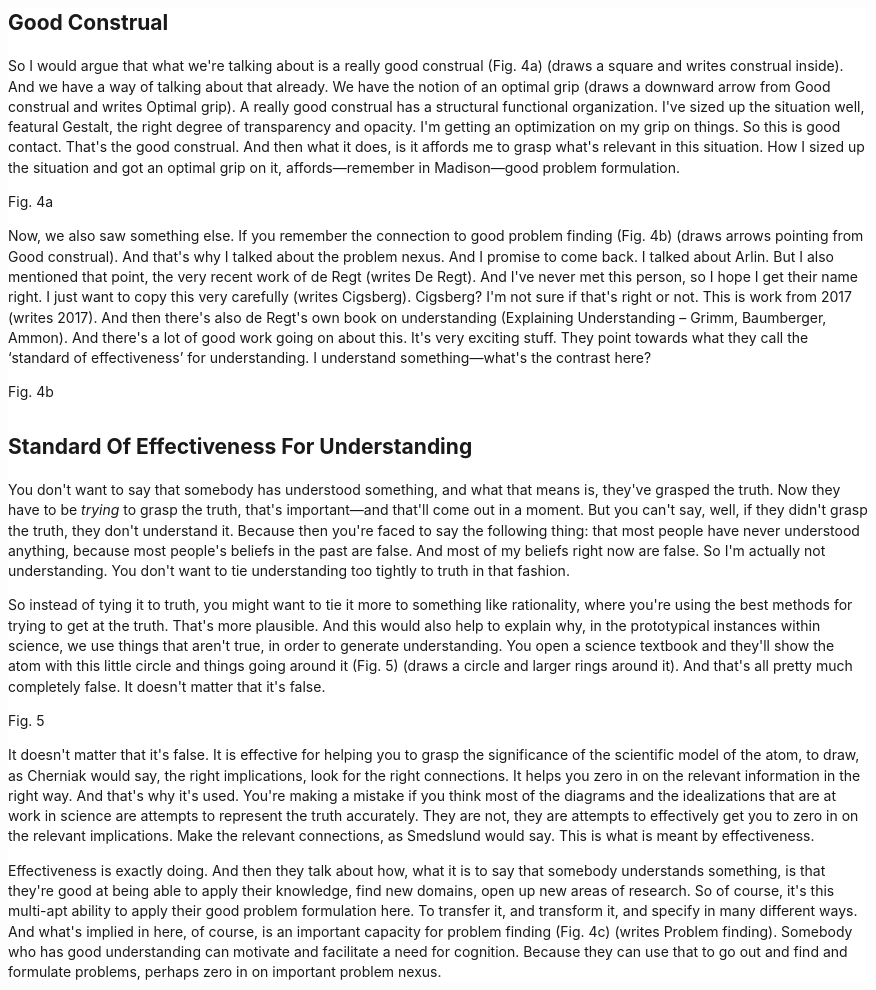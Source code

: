 ## Good Construal

So I would argue that what we're talking about is a really good construal \(Fig. 4a\) \(draws a square and writes construal inside\). And we have a way of talking about that already. We have the notion of an optimal grip \(draws a downward arrow from Good construal and writes Optimal grip\). A really good construal has a structural functional organization. I've sized up the situation well, featural Gestalt, the right degree of transparency and opacity. I'm getting an optimization on my grip on things. So this is good contact. That's the good construal. And then what it does, is it affords me to grasp what's relevant in this situation. How I sized up the situation and got an optimal grip on it, affords—remember in Madison—good problem formulation.

Fig. 4a

Now, we also saw something else. If you remember the connection to good problem finding \(Fig. 4b\) \(draws arrows pointing from Good construal\). And that's why I talked about the problem nexus. And I promise to come back. I talked about Arlin. But I also mentioned that point, the very recent work of de Regt \(writes De Regt\). And I've never met this person, so I hope I get their name right. I just want to copy this very carefully \(writes Cigsberg\). Cigsberg? I'm not sure if that's right or not. This is work from 2017 \(writes 2017\). And then there's also de Regt's own book on understanding \(Explaining Understanding – Grimm, Baumberger, Ammon\). And there's a lot of good work going on about this. It's very exciting stuff. They point towards what they call the ‘standard of effectiveness’ for understanding. I understand something—what's the contrast here?

Fig. 4b

## Standard Of Effectiveness For Understanding

You don't want to say that somebody has understood something, and what that means is, they've grasped the truth. Now they have to be *trying* to grasp the truth, that's important—and that'll come out in a moment. But you can't say, well, if they didn't grasp the truth, they don't understand it. Because then you're faced to say the following thing: that most people have never understood anything, because most people's beliefs in the past are false. And most of my beliefs right now are false. So I'm actually not understanding. You don't want to tie understanding too tightly to truth in that fashion.

So instead of tying it to truth, you might want to tie it more to something like rationality, where you're using the best methods for trying to get at the truth. That's more plausible. And this would also help to explain why, in the prototypical instances within science, we use things that aren't true, in order to generate understanding. You open a science textbook and they'll show the atom with this little circle and things going around it \(Fig. 5\) \(draws a circle and larger rings around it\). And that's all pretty much completely false. It doesn't matter that it's false.

Fig. 5

It doesn't matter that it's false. It is effective for helping you to grasp the significance of the scientific model of the atom, to draw, as Cherniak would say, the right implications, look for the right connections. It helps you zero in on the relevant information in the right way. And that's why it's used. You're making a mistake if you think most of the diagrams and the idealizations that are at work in science are attempts to represent the truth accurately. They are not, they are attempts to effectively get you to zero in on the relevant implications. Make the relevant connections, as Smedslund would say. This is what is meant by effectiveness.

Effectiveness is exactly doing. And then they talk about how, what it is to say that somebody understands something, is that they're good at being able to apply their knowledge, find new domains, open up new areas of research. So of course, it's this multi-apt ability to apply their good problem formulation here. To transfer it, and transform it, and specify in many different ways. And what's implied in here, of course, is an important capacity for problem finding \(Fig. 4c\) \(writes Problem finding\). Somebody who has good understanding can motivate and facilitate a need for cognition. Because they can use that to go out and find and formulate problems, perhaps zero in on important problem nexus.

